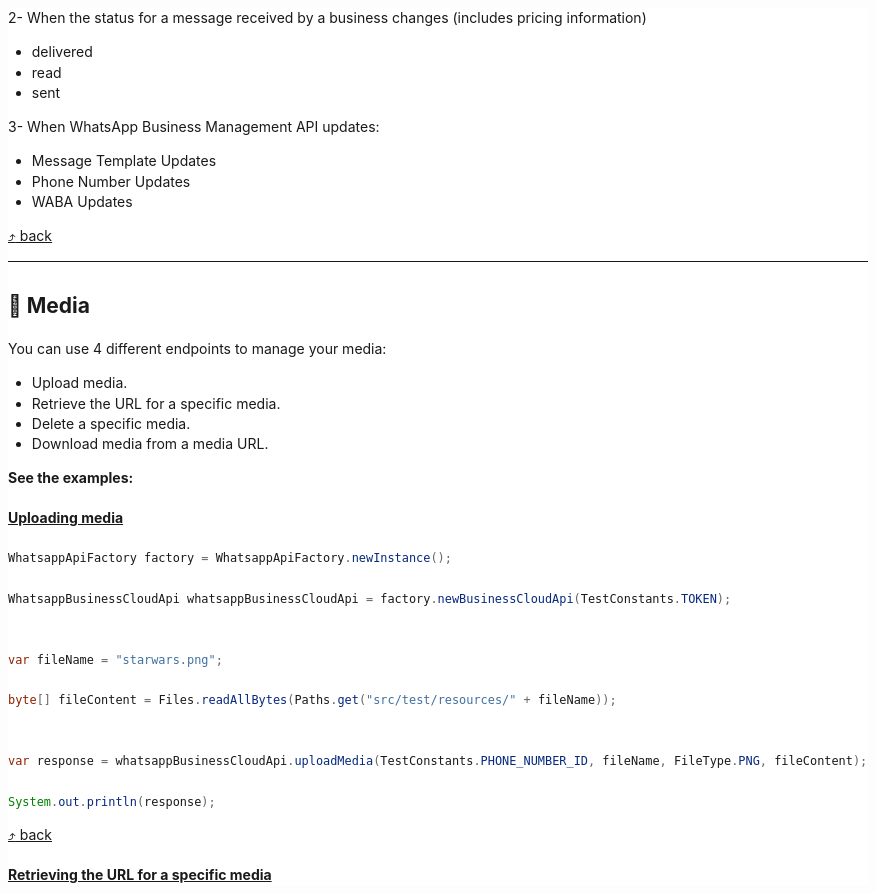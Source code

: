 2- When the status for a message received by a business changes (includes pricing information)

- delivered
- read
- sent

3- When WhatsApp Business Management API updates:

- Message Template Updates
- Phone Number Updates
- WABA Updates

[:arrow_heading_up: back](#link-links)

---

## :paperclip: Media

You can use 4 different endpoints to manage your media:

- Upload media.
- Retrieve the URL for a specific media.
- Delete a specific media.
- Download media from a media URL.

**See the examples:**

#### [Uploading media](https://github.com/harmonyzhang/whatsapp-business-java-sdk/tree/main/src/test/java/com/whatsapp/api/test/examples/UploadMediaExample.java)

```java
WhatsappApiFactory factory = WhatsappApiFactory.newInstance();

WhatsappBusinessCloudApi whatsappBusinessCloudApi = factory.newBusinessCloudApi(TestConstants.TOKEN);


var fileName = "starwars.png";

byte[] fileContent = Files.readAllBytes(Paths.get("src/test/resources/" + fileName));


var response = whatsappBusinessCloudApi.uploadMedia(TestConstants.PHONE_NUMBER_ID, fileName, FileType.PNG, fileContent);

System.out.println(response);
```
[:arrow_heading_up: back](#link-links)

#### [Retrieving the URL for a specific media](https://github.com/harmonyzhang/whatsapp-business-java-sdk/tree/main/src/test/java/com/whatsapp/api/test/examples/RetrieveMediaUrlExample.java)
